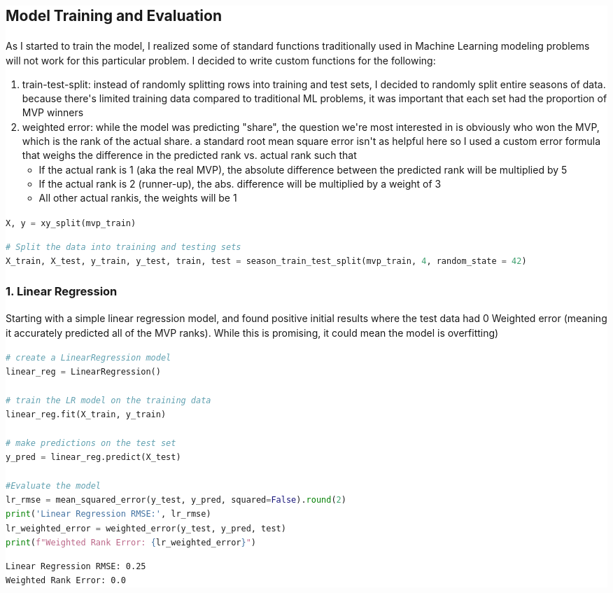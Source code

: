 

## Model Training and Evaluation

As I started to train the model, I realized some of standard functions traditionally used in Machine Learning modeling problems will not work for this particular problem. I decided to write custom functions for the following:

1. train-test-split: instead of randomly splitting rows into training and test sets, I decided to randomly split entire seasons of data. because there's limited training data compared to traditional ML problems, it was important that each set had the proportion of MVP winners
2. weighted error: while the model was predicting "share", the question we're most interested in is obviously who won the MVP, which is the rank of the actual share. a standard root mean square error isn't as helpful here so I used a custom error formula that weighs the difference in the predicted rank vs. actual rank such that
    - If the actual rank is 1 (aka the real MVP), the absolute difference between the predicted rank will be multiplied by 5
    - If the actual rank is 2 (runner-up), the abs. difference will be multiplied by a weight of 3
    - All other actual rankis, the weights will be 1


```python
X, y = xy_split(mvp_train)
```


```python
# Split the data into training and testing sets
X_train, X_test, y_train, y_test, train, test = season_train_test_split(mvp_train, 4, random_state = 42)
```

### 1. Linear Regression
Starting with a simple linear regression model, and found positive initial results where the test data had 0 Weighted error (meaning it accurately predicted all of the MVP ranks). While this is promising, it could mean the model is overfitting)


```python
# create a LinearRegression model
linear_reg = LinearRegression()

# train the LR model on the training data
linear_reg.fit(X_train, y_train)

# make predictions on the test set
y_pred = linear_reg.predict(X_test)

#Evaluate the model
lr_rmse = mean_squared_error(y_test, y_pred, squared=False).round(2)
print('Linear Regression RMSE:', lr_rmse)
lr_weighted_error = weighted_error(y_test, y_pred, test)
print(f"Weighted Rank Error: {lr_weighted_error}")
```

    Linear Regression RMSE: 0.25
    Weighted Rank Error: 0.0
